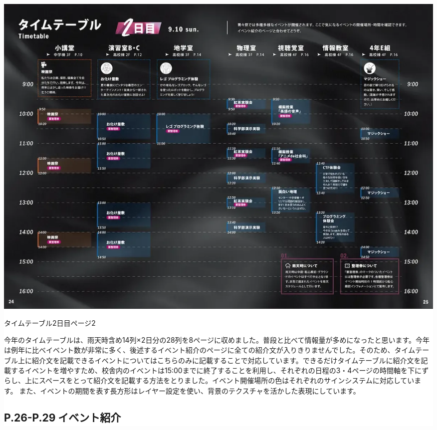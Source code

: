 ![タイムテーブル2日目ページ2](image%2026.webp)

タイムテーブル2日目ページ2

今年のタイムテーブルは、雨天時含め14列×2日分の28列を8ページに収めました。普段と比べて情報量が多めになったと思います。今年は例年に比べイベント数が非常に多く、後述するイベント紹介のページに全ての紹介文が入りきりませんでした。そのため、タイムテーブル上に紹介文を記載できるイベントについてはこちらのみに記載することで対応しています。できるだけタイムテーブルに紹介文を記載するイベントを増やすため、校舎内のイベントは15:00までに終了することを利用し、それぞれの日程の3・4ページの時間軸を下にずらし、上にスペースをとって紹介文を記載する方法をとりました。イベント開催場所の色はそれぞれのサインシステムに対応しています。 また、イベントの期間を表す長方形はレイヤー設定を使い、背景のテクスチャを活かした表現にしています。

## P.26-P.29 イベント紹介
